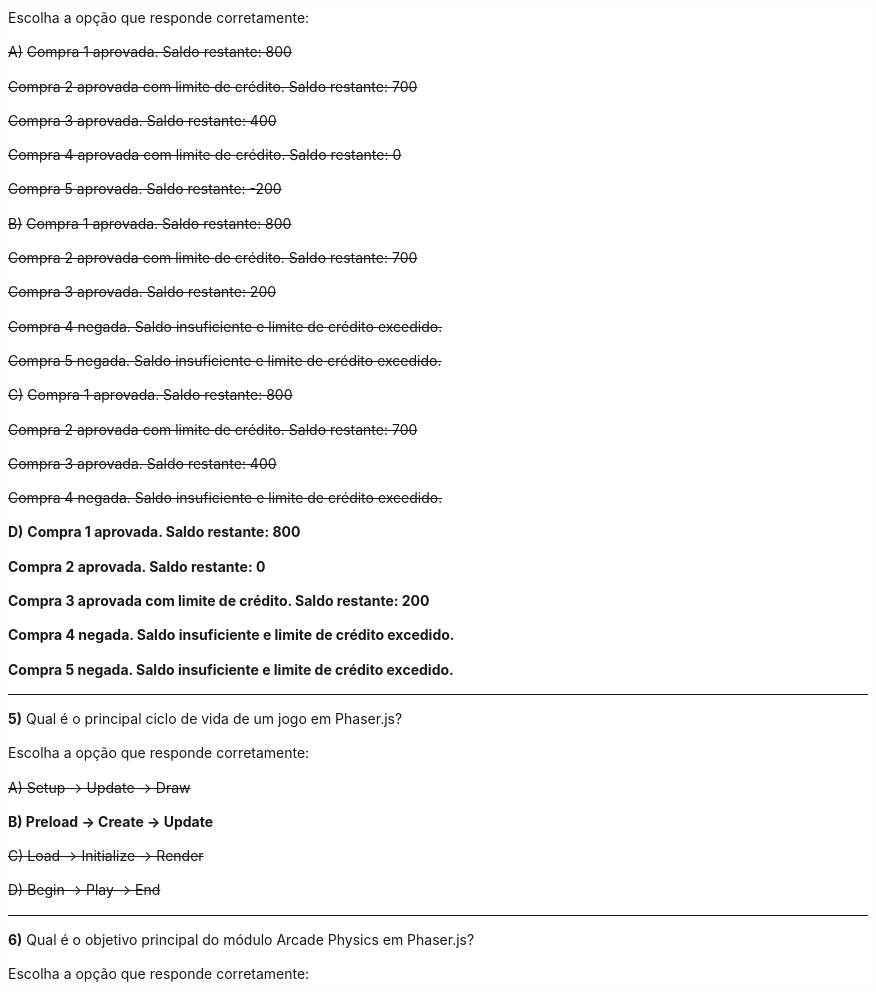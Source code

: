 Escolha a opção que responde corretamente:

~~A)~~
~~Compra 1 aprovada. Saldo restante: 800~~

~~Compra 2 aprovada com limite de crédito. Saldo restante: 700~~

~~Compra 3 aprovada. Saldo restante: 400~~

~~Compra 4 aprovada com limite de crédito. Saldo restante: 0~~

~~Compra 5 aprovada. Saldo restante: -200~~

~~B)~~
~~Compra 1 aprovada. Saldo restante: 800~~

~~Compra 2 aprovada com limite de crédito. Saldo restante: 700~~

~~Compra 3 aprovada. Saldo restante: 200~~

~~Compra 4 negada. Saldo insuficiente e limite de crédito excedido.~~

~~Compra 5 negada. Saldo insuficiente e limite de crédito excedido.~~

~~C)~~
~~Compra 1 aprovada. Saldo restante: 800~~

~~Compra 2 aprovada com limite de crédito. Saldo restante: 700~~

~~Compra 3 aprovada. Saldo restante: 400~~

~~Compra 4 negada. Saldo insuficiente e limite de crédito excedido.~~

**D)**
**Compra 1 aprovada. Saldo restante: 800**

**Compra 2 aprovada. Saldo restante: 0**

**Compra 3 aprovada com limite de crédito. Saldo restante: 200**

**Compra 4 negada. Saldo insuficiente e limite de crédito excedido.**

**Compra 5 negada. Saldo insuficiente e limite de crédito excedido.**

---

**5)** Qual é o principal ciclo de vida de um jogo em Phaser.js?

Escolha a opção que responde corretamente:

~~A) Setup -> Update -> Draw~~

**B) Preload -> Create -> Update**

~~C) Load -> Initialize -> Render~~

~~D) Begin -> Play -> End~~

---

**6)** Qual é o objetivo principal do módulo Arcade Physics em Phaser.js?

Escolha a opção que responde corretamente:

